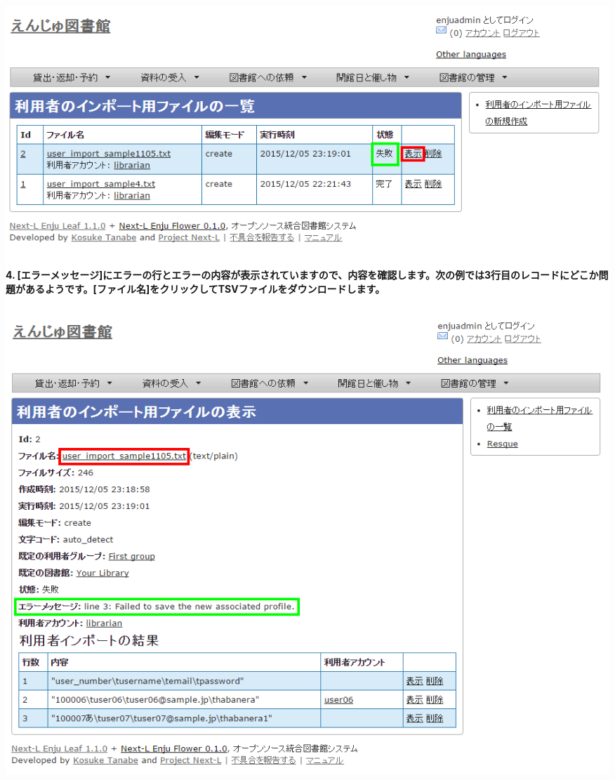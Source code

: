 ![TSVインポートに失敗](../assets/images/1.1/image_operation_041_2.png)

#### 4. [エラーメッセージ]にエラーの行とエラーの内容が表示されていますので、内容を確認します。次の例では3行目のレコードにどこか問題があるようです。[ファイル名]をクリックしてTSVファイルをダウンロードします。

![エラーメッセージ](../assets/images/1.1/image_operation_041_3.png)

